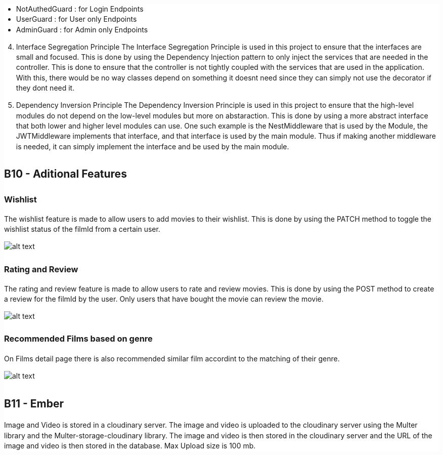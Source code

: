    - NotAuthedGuard : for Login Endpoints
   - UserGuard : for User only Endpoints
   - AdminGuard : for Admin only Endpoints

4. Interface Segregation Principle
   The Interface Segregation Principle is used in this project to ensure that the interfaces are small and focused. This is done by using the Dependency Injection pattern to only inject the services that are needed in the controller. This is done to ensure that the controller is not tightly coupled with the services that are used in the application. With this, there would be no way classes depend on something it doesnt need since they can simply not use the decorator if they dont need it.

5. Dependency Inversion Principle
   The Dependency Inversion Principle is used in this project to ensure that the high-level modules do not depend on the low-level modules but more on abstaraction. This is done by using a more abstract interface that both lower and higher level modules can use. One such example is the NestMiddleware that is used by the Module, the JWTMiddleware implements that interface, and that interface is used by the main module. Thus if making another middleware is needed, it can simply implement the interface and be used by the main module.

## B10 - Aditional Features

### Wishlist

The wishlist feature is made to allow users to add movies to their wishlist. This is done by using the PATCH method to toggle the wishlist status of the filmId from a certain user.

![alt text](/readme/added/wishlist.png)

### Rating and Review

The rating and review feature is made to allow users to rate and review movies. This is done by using the POST method to create a review for the filmId by the user. Only users that have bought the movie can review the movie.

![alt text](/readme/added/reviews.png)

### Recommended Films based on genre

On Films detail page there is also recommended similar film accordint to the matching of their genre.

![alt text](/readme/added/recommended.png)

## B11 - Ember

Image and Video is stored in a cloudinary server. The image and video is uploaded to the cloudinary server using the Multer library and the Multer-storage-cloudinary library. The image and video is then stored in the cloudinary server and the URL of the image and video is then stored in the database. Max Upload size is 100 mb.

